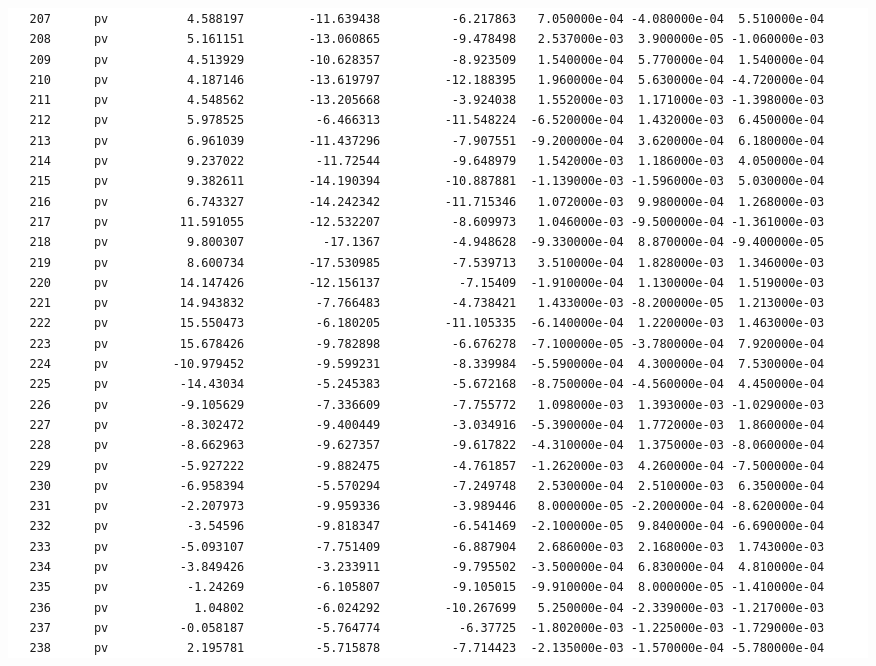        207      pv           4.588197         -11.639438          -6.217863   7.050000e-04 -4.080000e-04  5.510000e-04
       208      pv           5.161151         -13.060865          -9.478498   2.537000e-03  3.900000e-05 -1.060000e-03
       209      pv           4.513929         -10.628357          -8.923509   1.540000e-04  5.770000e-04  1.540000e-04
       210      pv           4.187146         -13.619797         -12.188395   1.960000e-04  5.630000e-04 -4.720000e-04
       211      pv           4.548562         -13.205668          -3.924038   1.552000e-03  1.171000e-03 -1.398000e-03
       212      pv           5.978525          -6.466313         -11.548224  -6.520000e-04  1.432000e-03  6.450000e-04
       213      pv           6.961039         -11.437296          -7.907551  -9.200000e-04  3.620000e-04  6.180000e-04
       214      pv           9.237022          -11.72544          -9.648979   1.542000e-03  1.186000e-03  4.050000e-04
       215      pv           9.382611         -14.190394         -10.887881  -1.139000e-03 -1.596000e-03  5.030000e-04
       216      pv           6.743327         -14.242342         -11.715346   1.072000e-03  9.980000e-04  1.268000e-03
       217      pv          11.591055         -12.532207          -8.609973   1.046000e-03 -9.500000e-04 -1.361000e-03
       218      pv           9.800307           -17.1367          -4.948628  -9.330000e-04  8.870000e-04 -9.400000e-05
       219      pv           8.600734         -17.530985          -7.539713   3.510000e-04  1.828000e-03  1.346000e-03
       220      pv          14.147426         -12.156137           -7.15409  -1.910000e-04  1.130000e-04  1.519000e-03
       221      pv          14.943832          -7.766483          -4.738421   1.433000e-03 -8.200000e-05  1.213000e-03
       222      pv          15.550473          -6.180205         -11.105335  -6.140000e-04  1.220000e-03  1.463000e-03
       223      pv          15.678426          -9.782898          -6.676278  -7.100000e-05 -3.780000e-04  7.920000e-04
       224      pv         -10.979452          -9.599231          -8.339984  -5.590000e-04  4.300000e-04  7.530000e-04
       225      pv          -14.43034          -5.245383          -5.672168  -8.750000e-04 -4.560000e-04  4.450000e-04
       226      pv          -9.105629          -7.336609          -7.755772   1.098000e-03  1.393000e-03 -1.029000e-03
       227      pv          -8.302472          -9.400449          -3.034916  -5.390000e-04  1.772000e-03  1.860000e-04
       228      pv          -8.662963          -9.627357          -9.617822  -4.310000e-04  1.375000e-03 -8.060000e-04
       229      pv          -5.927222          -9.882475          -4.761857  -1.262000e-03  4.260000e-04 -7.500000e-04
       230      pv          -6.958394          -5.570294          -7.249748   2.530000e-04  2.510000e-03  6.350000e-04
       231      pv          -2.207973          -9.959336          -3.989446   8.000000e-05 -2.200000e-04 -8.620000e-04
       232      pv           -3.54596          -9.818347          -6.541469  -2.100000e-05  9.840000e-04 -6.690000e-04
       233      pv          -5.093107          -7.751409          -6.887904   2.686000e-03  2.168000e-03  1.743000e-03
       234      pv          -3.849426          -3.233911          -9.795502  -3.500000e-04  6.830000e-04  4.810000e-04
       235      pv           -1.24269          -6.105807          -9.105015  -9.910000e-04  8.000000e-05 -1.410000e-04
       236      pv            1.04802          -6.024292         -10.267699   5.250000e-04 -2.339000e-03 -1.217000e-03
       237      pv          -0.058187          -5.764774           -6.37725  -1.802000e-03 -1.225000e-03 -1.729000e-03
       238      pv           2.195781          -5.715878          -7.714423  -2.135000e-03 -1.570000e-04 -5.780000e-04